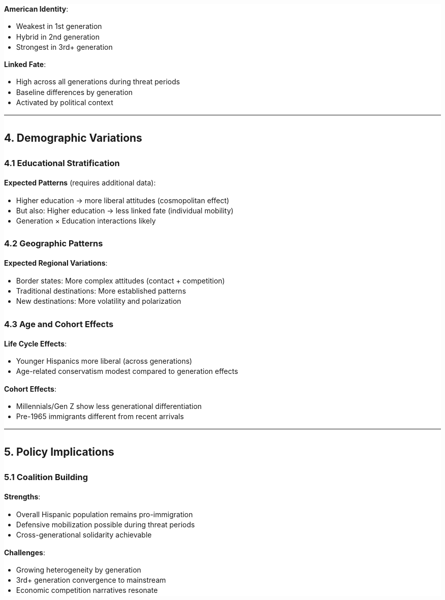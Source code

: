 **American Identity**:
- Weakest in 1st generation
- Hybrid in 2nd generation
- Strongest in 3rd+ generation

**Linked Fate**:
- High across all generations during threat periods
- Baseline differences by generation
- Activated by political context

---

## 4. Demographic Variations

### 4.1 Educational Stratification

**Expected Patterns** (requires additional data):
- Higher education → more liberal attitudes (cosmopolitan effect)
- But also: Higher education → less linked fate (individual mobility)
- Generation × Education interactions likely

### 4.2 Geographic Patterns

**Expected Regional Variations**:
- Border states: More complex attitudes (contact + competition)
- Traditional destinations: More established patterns
- New destinations: More volatility and polarization

### 4.3 Age and Cohort Effects

**Life Cycle Effects**:
- Younger Hispanics more liberal (across generations)
- Age-related conservatism modest compared to generation effects

**Cohort Effects**:
- Millennials/Gen Z show less generational differentiation
- Pre-1965 immigrants different from recent arrivals

---

## 5. Policy Implications

### 5.1 Coalition Building

**Strengths**:
- Overall Hispanic population remains pro-immigration
- Defensive mobilization possible during threat periods
- Cross-generational solidarity achievable

**Challenges**:
- Growing heterogeneity by generation
- 3rd+ generation convergence to mainstream
- Economic competition narratives resonate
